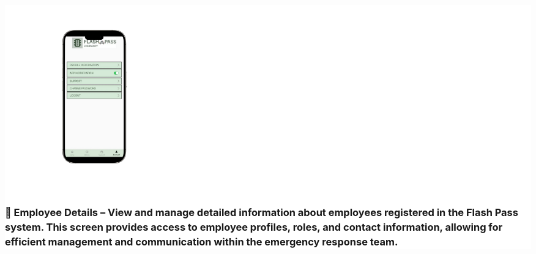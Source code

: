 <img src="screenshots/flash_pass_app/profile_setting-screen.png" width="300"/>

### 🚦 Employee Details – View and manage detailed information about employees registered in the Flash Pass system. This screen provides access to employee profiles, roles, and contact information, allowing for efficient management and communication within the emergency response team.
